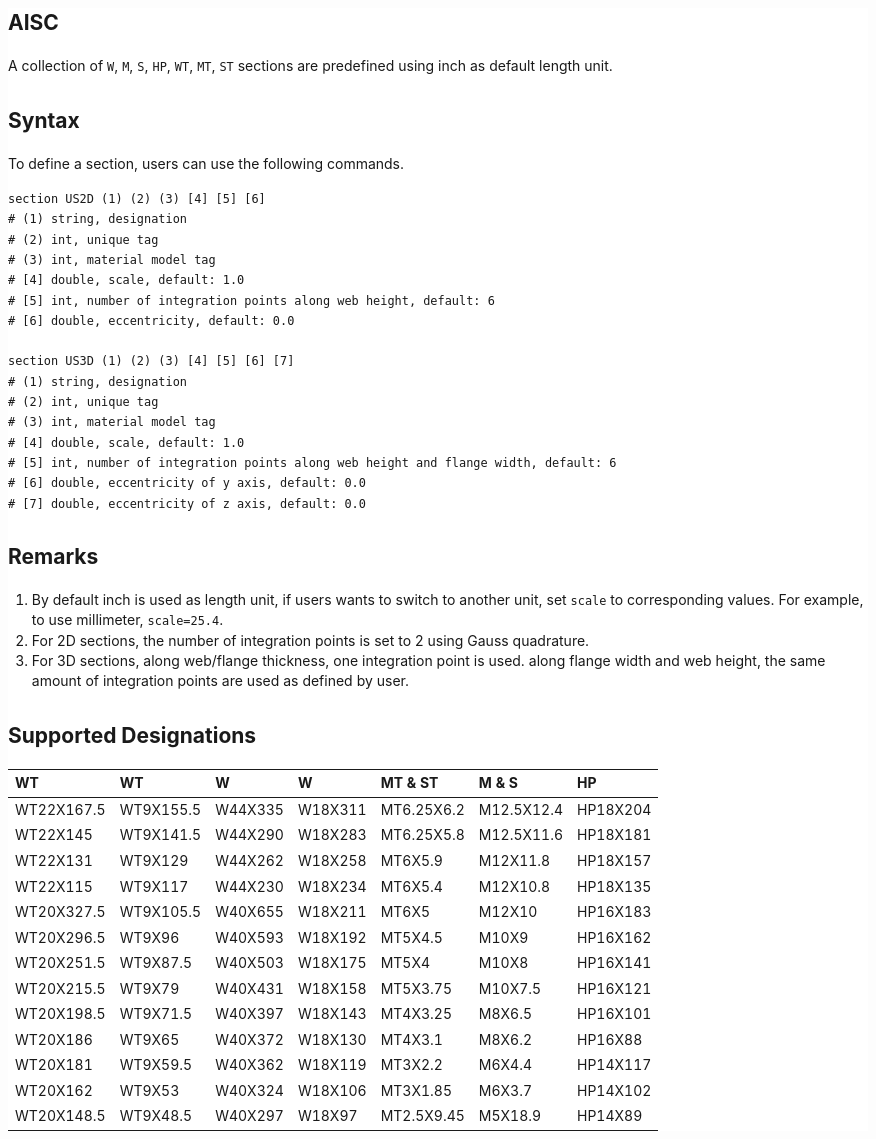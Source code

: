 ## AISC

A collection of `W`, `M`, `S`, `HP`, `WT`, `MT`, `ST` sections are predefined using inch as default length unit.

## Syntax

To define a section, users can use the following commands.

```
section US2D (1) (2) (3) [4] [5] [6]
# (1) string, designation
# (2) int, unique tag
# (3) int, material model tag
# [4] double, scale, default: 1.0
# [5] int, number of integration points along web height, default: 6
# [6] double, eccentricity, default: 0.0

section US3D (1) (2) (3) [4] [5] [6] [7]
# (1) string, designation
# (2) int, unique tag
# (3) int, material model tag
# [4] double, scale, default: 1.0
# [5] int, number of integration points along web height and flange width, default: 6
# [6] double, eccentricity of y axis, default: 0.0
# [7] double, eccentricity of z axis, default: 0.0
```

## Remarks

1. By default inch is used as length unit, if users wants to switch to another unit, set `scale` to corresponding values. For example, to use millimeter, `scale=25.4`.
2. For 2D sections, the number of integration points is set to 2 using Gauss quadrature.
3. For 3D sections, along web/flange thickness, one integration point is used. along flange width and web height, the same amount of integration points are used as defined by user.

## Supported Designations

| WT           | WT        | W       | W       | MT & ST     | M & S      | HP       |
| :----------- | :-------- | :------ | :------ | :---------- | :--------- | :------- |
| WT22X167.5   | WT9X155.5 | W44X335 | W18X311 | MT6.25X6.2  | M12.5X12.4 | HP18X204 |
| WT22X145     | WT9X141.5 | W44X290 | W18X283 | MT6.25X5.8  | M12.5X11.6 | HP18X181 |
| WT22X131     | WT9X129   | W44X262 | W18X258 | MT6X5.9     | M12X11.8   | HP18X157 |
| WT22X115     | WT9X117   | W44X230 | W18X234 | MT6X5.4     | M12X10.8   | HP18X135 |
| WT20X327.5   | WT9X105.5 | W40X655 | W18X211 | MT6X5       | M12X10     | HP16X183 |
| WT20X296.5   | WT9X96    | W40X593 | W18X192 | MT5X4.5     | M10X9      | HP16X162 |
| WT20X251.5   | WT9X87.5  | W40X503 | W18X175 | MT5X4       | M10X8      | HP16X141 |
| WT20X215.5   | WT9X79    | W40X431 | W18X158 | MT5X3.75    | M10X7.5    | HP16X121 |
| WT20X198.5   | WT9X71.5  | W40X397 | W18X143 | MT4X3.25    | M8X6.5     | HP16X101 |
| WT20X186     | WT9X65    | W40X372 | W18X130 | MT4X3.1     | M8X6.2     | HP16X88  |
| WT20X181     | WT9X59.5  | W40X362 | W18X119 | MT3X2.2     | M6X4.4     | HP14X117 |
| WT20X162     | WT9X53    | W40X324 | W18X106 | MT3X1.85    | M6X3.7     | HP14X102 |
| WT20X148.5   | WT9X48.5  | W40X297 | W18X97  | MT2.5X9.45  | M5X18.9    | HP14X89  |
